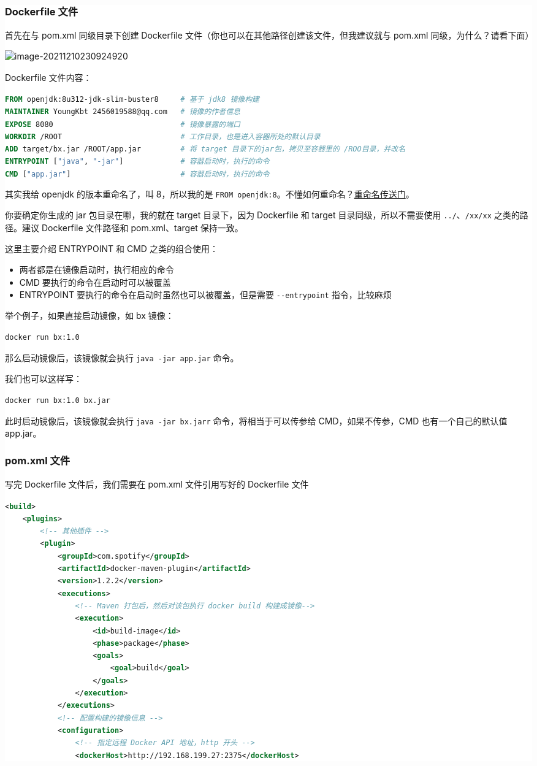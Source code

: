 ### Dockerfile 文件

首先在与 pom.xml 同级目录下创建 Dockerfile 文件（你也可以在其他路径创建该文件，但我建议就与 pom.xml 同级，为什么？请看下面）

![image-20211210230924920](https://cdn.jsdelivr.net/gh/Kele-Bingtang/static/img/Docker/20211210230926.png)

Dockerfile 文件内容：

```dockerfile
FROM openjdk:8u312-jdk-slim-buster8		# 基于 jdk8 镜像构建
MAINTAINER YoungKbt 2456019588@qq.com	# 镜像的作者信息
EXPOSE 8080								# 镜像暴露的端口
WORKDIR /ROOT							# 工作目录，也是进入容器所处的默认目录
ADD target/bx.jar /ROOT/app.jar	    	# 将 target 目录下的jar包，拷贝至容器里的 /ROO目录，并改名
ENTRYPOINT ["java", "-jar"]   			# 容器启动时，执行的命令
CMD ["app.jar"]							# 容器启动时，执行的命令
```

其实我给 openjdk 的版本重命名了，叫 8，所以我的是 `FROM openjdk:8`。不懂如何重命名？[重命名传送门](/docker/commands/#镜像命名)。

你要确定你生成的 jar 包目录在哪，我的就在 target 目录下，因为 Dockerfile 和 target 目录同级，所以不需要使用 `../`、`/xx/xx` 之类的路径。建议 Dockerfile 文件路径和 pom.xml、target 保持一致。

这里主要介绍 ENTRYPOINT 和 CMD 之类的组合使用：

- 两者都是在镜像启动时，执行相应的命令
- CMD 要执行的命令在启动时可以被覆盖
- ENTRYPOINT 要执行的命令在启动时虽然也可以被覆盖，但是需要 `--entrypoint` 指令，比较麻烦

举个例子，如果直接启动镜像，如 bx 镜像：

```sh
docker run bx:1.0
```

那么启动镜像后，该镜像就会执行 `java -jar app.jar` 命令。

我们也可以这样写：

```sh
docker run bx:1.0 bx.jar
```

此时启动镜像后，该镜像就会执行 `java -jar bx.jarr` 命令，将相当于可以传参给 CMD，如果不传参，CMD 也有一个自己的默认值 app.jar。

### pom.xml 文件

写完 Dockerfile 文件后，我们需要在 pom.xml 文件引用写好的 Dockerfile 文件

```xml
<build>
    <plugins>
        <!-- 其他插件 -->
        <plugin>
            <groupId>com.spotify</groupId>
            <artifactId>docker-maven-plugin</artifactId>
            <version>1.2.2</version>
            <executions>
                <!-- Maven 打包后，然后对该包执行 docker build 构建成镜像-->
                <execution>
                    <id>build-image</id>
                    <phase>package</phase>
                    <goals>
                        <goal>build</goal>
                    </goals>
                </execution>
            </executions>
            <!-- 配置构建的镜像信息 -->
            <configuration>
                <!-- 指定远程 Docker API 地址，http 开头 -->
                <dockerHost>http://192.168.199.27:2375</dockerHost>
```